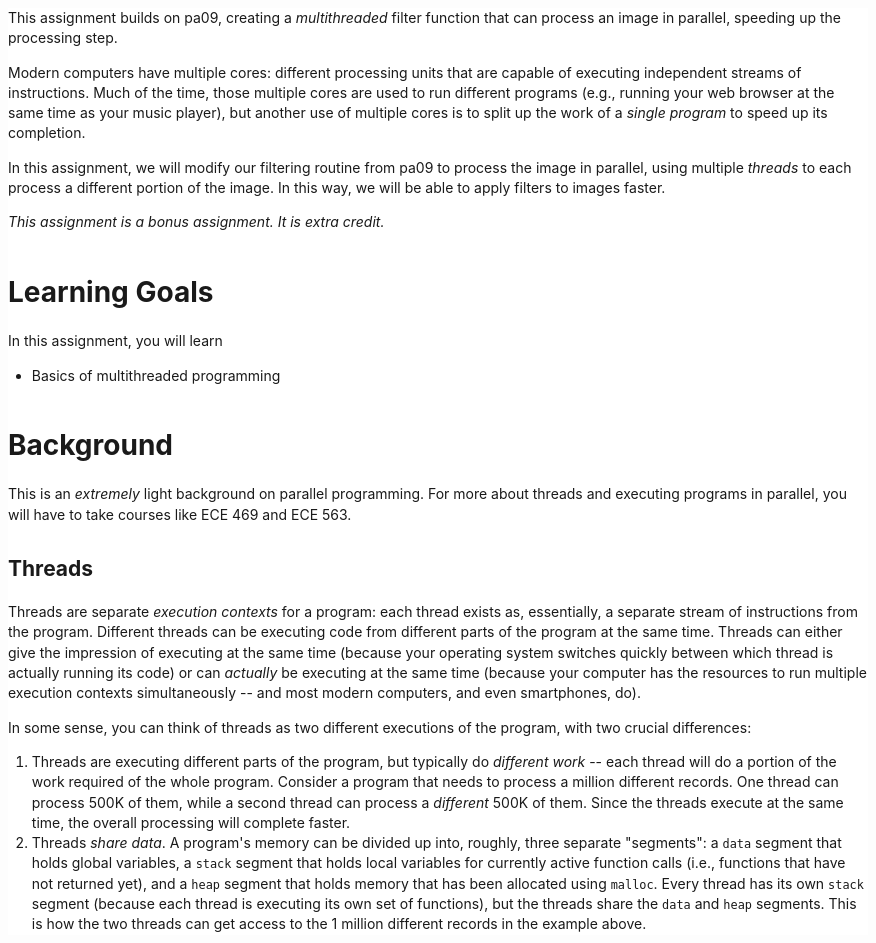 This assignment builds on pa09,
creating a *multithreaded* filter function that can process an image in
parallel, speeding up the processing step.

Modern computers have multiple cores: different processing units that are
capable of executing independent streams of instructions. Much of the time,
those multiple cores are used to run different programs (e.g., running your
web browser at the same time as your music player), but another use of
multiple cores is to split up the work of a *single program* to speed up its
completion. 

In this assignment, we will modify our filtering routine from pa09
to process the image in parallel, using multiple *threads* to each process a
different portion of the image. In this way, we will be able to apply filters
to images faster.

*This assignment is a bonus assignment. It is extra credit.*

Learning Goals
==============

In this assignment, you will learn

* Basics of multithreaded programming

Background
==========

This is an *extremely* light background on parallel programming. For more
about threads and executing programs in parallel, you will have to take
courses like ECE 469 and ECE 563.

Threads
-------

Threads are separate *execution contexts* for a program: each thread exists
as, essentially, a separate stream of instructions from the program. Different
threads can be executing code from different parts of the program at the same
time. Threads can either give the impression of executing at the same time
(because your operating system switches quickly between which thread is
actually running its code) or can *actually* be executing at the same time
(because your computer has the resources to run multiple execution contexts
simultaneously -- and most modern computers, and even smartphones, do).

In some sense, you can think of threads as two different executions of the program, with two crucial differences:

1. Threads are executing different parts of the program, but typically do *different work* -- each thread will do a portion of the work required of the whole program. Consider a program that needs to process a million different records. One thread can process 500K of them, while a second thread can process a *different* 500K of them. Since the threads execute at the same time, the overall processing will complete faster.
2. Threads *share data*. 
A program's memory can be divided up into, roughly, three separate
"segments": a `data` segment that holds global variables, a `stack` segment
that holds local variables for currently active function calls (i.e.,
functions that have not returned yet), and a `heap` segment that holds memory
that has been allocated using `malloc`. Every thread has its own `stack` segment (because each thread is executing its own set of functions), but the threads share the `data` and `heap` segments. This is how the two threads can get access to the 1 million different records in the example above.

